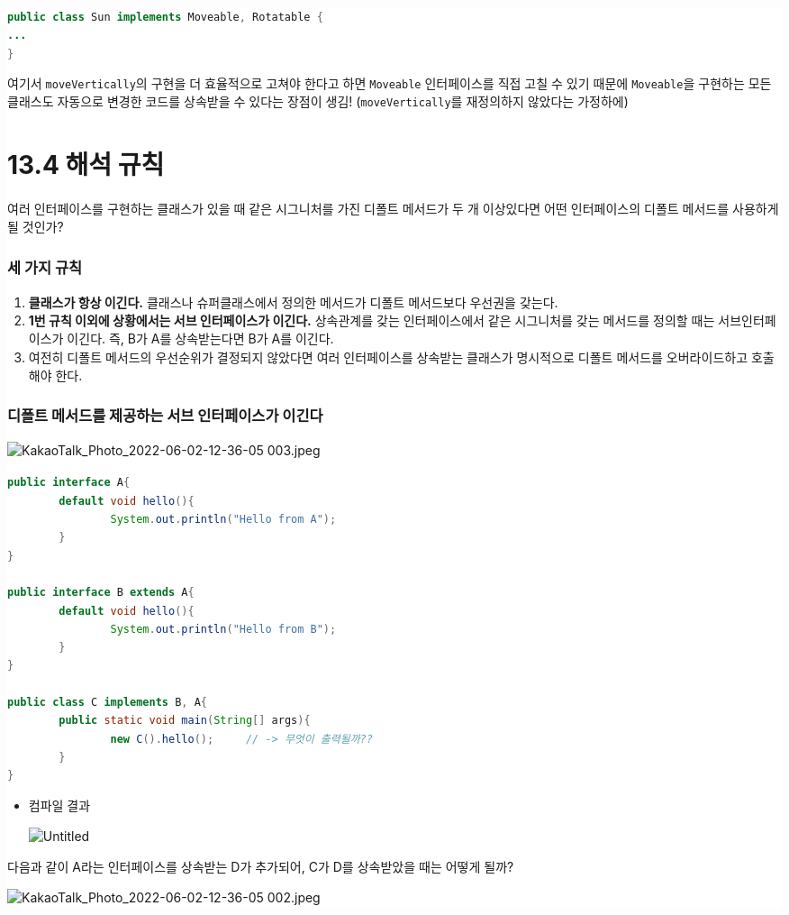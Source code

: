 ```java
public class Sun implements Moveable, Rotatable {
...
}
```

여기서 `moveVertically`의 구현을 더 효율적으로 고쳐야 한다고 하면 `Moveable` 인터페이스를 직접 고칠 수 있기 때문에 `Moveable`을 구현하는 모든 클래스도 자동으로 변경한 코드를 상속받을 수 있다는 장점이 생김! (`moveVertically`를 재정의하지 않았다는 가정하에)

# 13.4 해석 규칙

여러 인터페이스를 구현하는 클래스가 있을 때 같은 시그니처를 가진 디폴트 메서드가 두 개 이상있다면 어떤 인터페이스의 디폴트 메서드를 사용하게 될 것인가?

### 세 가지 규칙

1. **클래스가 항상 이긴다.** 
클래스나 슈퍼클래스에서 정의한 메서드가 디폴트 메서드보다 우선권을 갖는다.
2. **1번 규칙 이외에 상황에서는 서브 인터페이스가 이긴다.**
상속관계를 갖는 인터페이스에서 같은 시그니처를 갖는 메서드를 정의할 때는 서브인터페이스가 이긴다. 즉, B가 A를 상속받는다면 B가 A를 이긴다.
3. 여전히 디폴트 메서드의 우선순위가 결정되지 않았다면 여러 인터페이스를 상속받는 클래스가 명시적으로 디폴트 메서드를 오버라이드하고 호출해야 한다.

### 디폴트 메서드를 제공하는 서브 인터페이스가 이긴다

![KakaoTalk_Photo_2022-06-02-12-36-05 003.jpeg](CHAPTER%2013%20%E1%84%83%E1%85%B5%E1%84%91%E1%85%A9%E1%86%AF%E1%84%90%E1%85%B3%20%E1%84%86%E1%85%A6%E1%84%89%E1%85%A5%E1%84%83%E1%85%B3%206bec6dac5d0d48ffa8e28210b3e176ce/KakaoTalk_Photo_2022-06-02-12-36-05_003.jpeg)

```java
public interface A{
		default void hello(){
				System.out.println("Hello from A");
		}
}

public interface B extends A{
		default void hello(){
				System.out.println("Hello from B");
		}
}

public class C implements B, A{
		public static void main(String[] args){
				new C().hello();     // -> 무엇이 출력될까??
		}
}
```

- 컴파일 결과
    
    ![Untitled](CHAPTER%2013%20%E1%84%83%E1%85%B5%E1%84%91%E1%85%A9%E1%86%AF%E1%84%90%E1%85%B3%20%E1%84%86%E1%85%A6%E1%84%89%E1%85%A5%E1%84%83%E1%85%B3%206bec6dac5d0d48ffa8e28210b3e176ce/Untitled%204.png)
    

다음과 같이 A라는 인터페이스를 상속받는 D가 추가되어, C가 D를 상속받았을 때는 어떻게 될까?

![KakaoTalk_Photo_2022-06-02-12-36-05 002.jpeg](CHAPTER%2013%20%E1%84%83%E1%85%B5%E1%84%91%E1%85%A9%E1%86%AF%E1%84%90%E1%85%B3%20%E1%84%86%E1%85%A6%E1%84%89%E1%85%A5%E1%84%83%E1%85%B3%206bec6dac5d0d48ffa8e28210b3e176ce/KakaoTalk_Photo_2022-06-02-12-36-05_002.jpeg)
